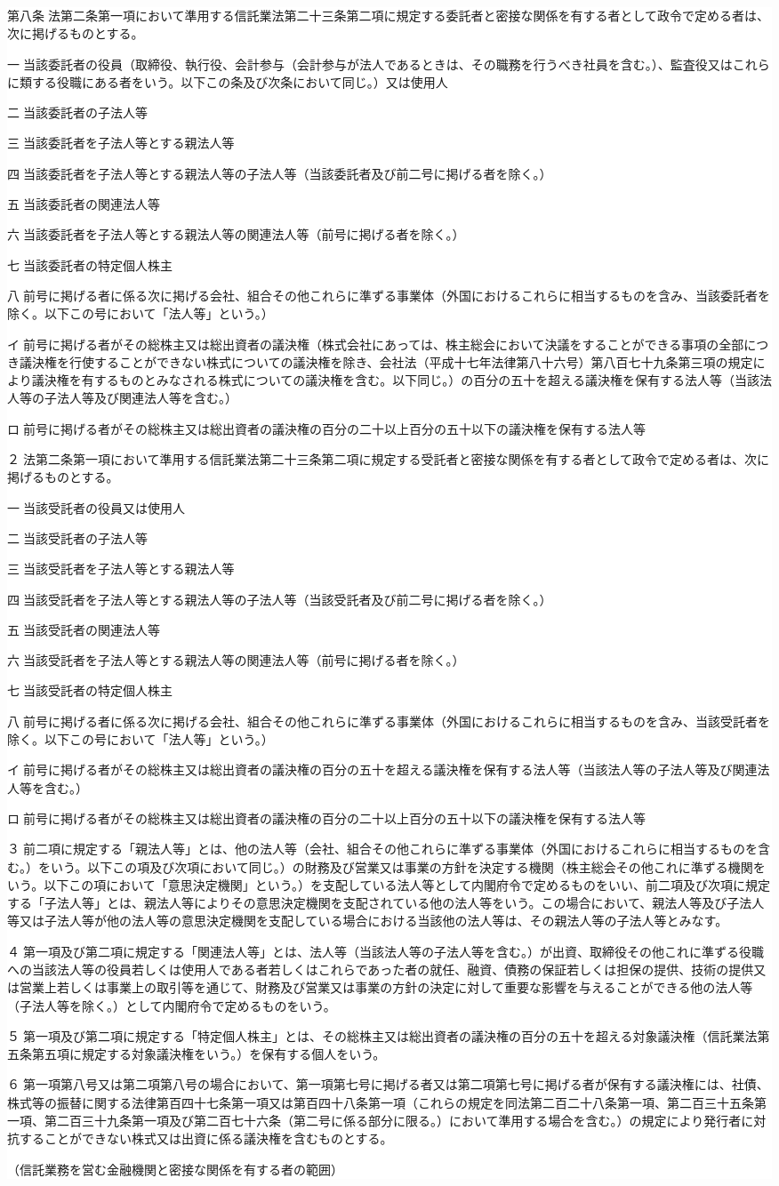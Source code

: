第八条 法第二条第一項において準用する信託業法第二十三条第二項に規定する委託者と密接な関係を有する者として政令で定める者は、次に掲げるものとする。

一 当該委託者の役員（取締役、執行役、会計参与（会計参与が法人であるときは、その職務を行うべき社員を含む。）、監査役又はこれらに類する役職にある者をいう。以下この条及び次条において同じ。）又は使用人

二 当該委託者の子法人等

三 当該委託者を子法人等とする親法人等

四 当該委託者を子法人等とする親法人等の子法人等（当該委託者及び前二号に掲げる者を除く。）

五 当該委託者の関連法人等

六 当該委託者を子法人等とする親法人等の関連法人等（前号に掲げる者を除く。）

七 当該委託者の特定個人株主

八 前号に掲げる者に係る次に掲げる会社、組合その他これらに準ずる事業体（外国におけるこれらに相当するものを含み、当該委託者を除く。以下この号において「法人等」という。）

イ 前号に掲げる者がその総株主又は総出資者の議決権（株式会社にあっては、株主総会において決議をすることができる事項の全部につき議決権を行使することができない株式についての議決権を除き、会社法（平成十七年法律第八十六号）第八百七十九条第三項の規定により議決権を有するものとみなされる株式についての議決権を含む。以下同じ。）の百分の五十を超える議決権を保有する法人等（当該法人等の子法人等及び関連法人等を含む。）

ロ 前号に掲げる者がその総株主又は総出資者の議決権の百分の二十以上百分の五十以下の議決権を保有する法人等

２ 法第二条第一項において準用する信託業法第二十三条第二項に規定する受託者と密接な関係を有する者として政令で定める者は、次に掲げるものとする。

一 当該受託者の役員又は使用人

二 当該受託者の子法人等

三 当該受託者を子法人等とする親法人等

四 当該受託者を子法人等とする親法人等の子法人等（当該受託者及び前二号に掲げる者を除く。）

五 当該受託者の関連法人等

六 当該受託者を子法人等とする親法人等の関連法人等（前号に掲げる者を除く。）

七 当該受託者の特定個人株主

八 前号に掲げる者に係る次に掲げる会社、組合その他これらに準ずる事業体（外国におけるこれらに相当するものを含み、当該受託者を除く。以下この号において「法人等」という。）

イ 前号に掲げる者がその総株主又は総出資者の議決権の百分の五十を超える議決権を保有する法人等（当該法人等の子法人等及び関連法人等を含む。）

ロ 前号に掲げる者がその総株主又は総出資者の議決権の百分の二十以上百分の五十以下の議決権を保有する法人等

３ 前二項に規定する「親法人等」とは、他の法人等（会社、組合その他これらに準ずる事業体（外国におけるこれらに相当するものを含む。）をいう。以下この項及び次項において同じ。）の財務及び営業又は事業の方針を決定する機関（株主総会その他これに準ずる機関をいう。以下この項において「意思決定機関」という。）を支配している法人等として内閣府令で定めるものをいい、前二項及び次項に規定する「子法人等」とは、親法人等によりその意思決定機関を支配されている他の法人等をいう。この場合において、親法人等及び子法人等又は子法人等が他の法人等の意思決定機関を支配している場合における当該他の法人等は、その親法人等の子法人等とみなす。

４ 第一項及び第二項に規定する「関連法人等」とは、法人等（当該法人等の子法人等を含む。）が出資、取締役その他これに準ずる役職への当該法人等の役員若しくは使用人である者若しくはこれらであった者の就任、融資、債務の保証若しくは担保の提供、技術の提供又は営業上若しくは事業上の取引等を通じて、財務及び営業又は事業の方針の決定に対して重要な影響を与えることができる他の法人等（子法人等を除く。）として内閣府令で定めるものをいう。

５ 第一項及び第二項に規定する「特定個人株主」とは、その総株主又は総出資者の議決権の百分の五十を超える対象議決権（信託業法第五条第五項に規定する対象議決権をいう。）を保有する個人をいう。

６ 第一項第八号又は第二項第八号の場合において、第一項第七号に掲げる者又は第二項第七号に掲げる者が保有する議決権には、社債、株式等の振替に関する法律第百四十七条第一項又は第百四十八条第一項（これらの規定を同法第二百二十八条第一項、第二百三十五条第一項、第二百三十九条第一項及び第二百七十六条（第二号に係る部分に限る。）において準用する場合を含む。）の規定により発行者に対抗することができない株式又は出資に係る議決権を含むものとする。

（信託業務を営む金融機関と密接な関係を有する者の範囲）
